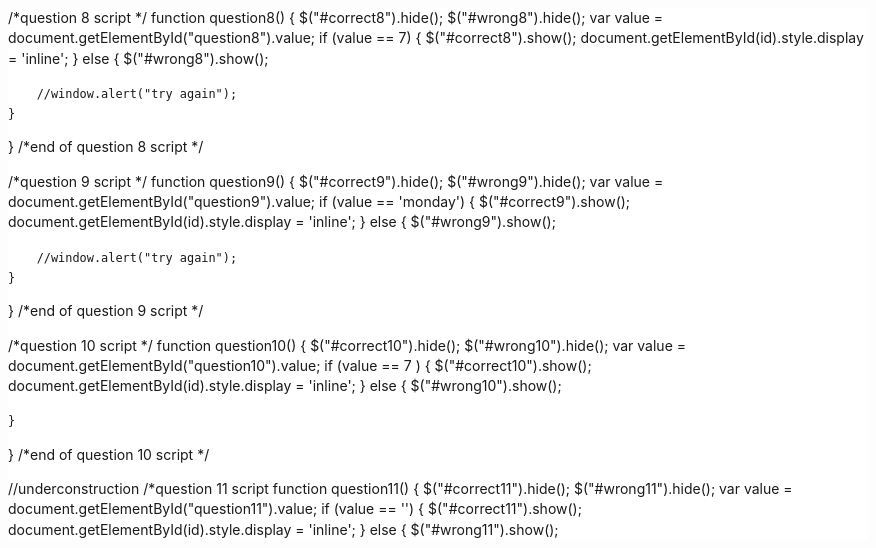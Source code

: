 


/*question 8 script */
function question8() {
	$("#correct8").hide();
	$("#wrong8").hide();
    var value = document.getElementById("question8").value;
    if (value == 7) {
        $("#correct8").show();
		document.getElementById(id).style.display = 'inline';
    } else {
        $("#wrong8").show();
		
		//window.alert("try again");
    }
}
/*end of question 8 script */


/*question 9 script */
function question9() {
	$("#correct9").hide();
	$("#wrong9").hide();
    var value = document.getElementById("question9").value;
    if (value == 'monday') {
        $("#correct9").show();
		document.getElementById(id).style.display = 'inline';
    } else {
        $("#wrong9").show();
		
		//window.alert("try again");
    }
}
/*end of question 9 script */


/*question 10 script */
function question10() {
	$("#correct10").hide();
	$("#wrong10").hide();
    var value = document.getElementById("question10").value;
    if (value == 7 ) {
        $("#correct10").show();
		document.getElementById(id).style.display = 'inline';
    } else {
        $("#wrong10").show();
		
    }
}
/*end of question 10 script */


//underconstruction	
/*question 11 script 
function question11() {
	$("#correct11").hide();
	$("#wrong11").hide();
    var value = document.getElementById("question11").value;
    if (value == '') {
        $("#correct11").show();
		document.getElementById(id).style.display = 'inline';
    } else {
        $("#wrong11").show();
		